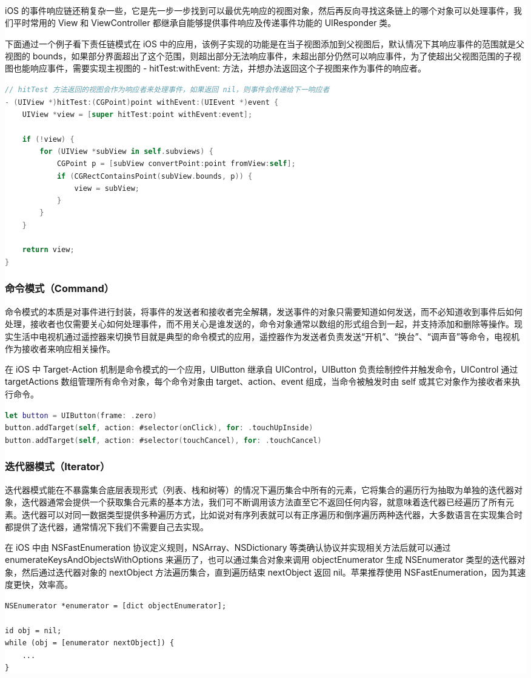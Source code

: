 iOS 的事件响应链还稍复杂一些，它是先一步一步找到可以最优先响应的视图对象，然后再反向寻找这条链上的哪个对象可以处理事件，我们平时常用的 View 和 ViewController 都继承自能够提供事件响应及传递事件功能的 UIResponder 类。

下面通过一个例子看下责任链模式在 iOS 中的应用，该例子实现的功能是在当子视图添加到父视图后，默认情况下其响应事件的范围就是父视图的 bounds，如果部分界面超出了这个范围，则超出部分无法响应事件，未超出部分仍然可以响应事件，为了使超出父视图范围的子视图也能响应事件，需要实现主视图的 - hitTest:withEvent: 方法，并想办法返回这个子视图来作为事件的响应者。

```swift
// hitTest 方法返回的视图会作为响应者来处理事件，如果返回 nil，则事件会传递给下一响应者
- (UIView *)hitTest:(CGPoint)point withEvent:(UIEvent *)event {
    UIView *view = [super hitTest:point withEvent:event];
    
    if (!view) {
        for (UIView *subView in self.subviews) {
            CGPoint p = [subView convertPoint:point fromView:self];
            if (CGRectContainsPoint(subView.bounds, p)) {
                view = subView;
            }
        }
    }
    
    return view;
}
```

### 命令模式（Command）
命令模式的本质是对事件进行封装，将事件的发送者和接收者完全解耦，发送事件的对象只需要知道如何发送，而不必知道收到事件后如何处理，接收者也仅需要关心如何处理事件，而不用关心是谁发送的，命令对象通常以数组的形式组合到一起，并支持添加和删除等操作。现实生活中电视机通过遥控器来切换节目就是典型的命令模式的应用，遥控器作为发送者负责发送“开机”、“换台”、“调声音”等命令，电视机作为接收者来响应相关操作。

在 iOS 中 Target-Action 机制是命令模式的一个应用，UIButton 继承自 UIControl，UIButton 负责绘制控件并触发命令，UIControl 通过 targetActions 数组管理所有命令对象，每个命令对象由 target、action、event 组成，当命令被触发时由 self 或其它对象作为接收者来执行命令。

```swift
let button = UIButton(frame: .zero)
button.addTarget(self, action: #selector(onClick), for: .touchUpInside)
button.addTarget(self, action: #selector(touchCancel), for: .touchCancel)
```

### 迭代器模式（Iterator）
迭代器模式能在不暴露集合底层表现形式（列表、栈和树等）的情况下遍历集合中所有的元素，它将集合的遍历行为抽取为单独的迭代器对象，迭代器通常会提供一个获取集合元素的基本方法，我们可不断调用该方法直至它不返回任何内容，就意味着迭代器已经遍历了所有元素。迭代器可以对同一数据类型提供多种遍历方式，比如说对有序列表就可以有正序遍历和倒序遍历两种迭代器，大多数语言在实现集合时都提供了迭代器，通常情况下我们不需要自己去实现。

在 iOS 中由 NSFastEnumeration 协议定义规则，NSArray、NSDictionary 等类确认协议并实现相关方法后就可以通过 enumerateKeysAndObjectsWithOptions 来遍历了，也可以通过集合对象来调用 objectEnumerator 生成 NSEnumerator 类型的迭代器对象，然后通过迭代器对象的 nextObject 方法遍历集合，直到遍历结束 nextObject 返回 nil。苹果推荐使用 NSFastEnumeration，因为其速度更快，效率高。

```objc
NSEnumerator *enumerator = [dict objectEnumerator];
       
id obj = nil;
while (obj = [enumerator nextObject]) {
    ...
}
```
